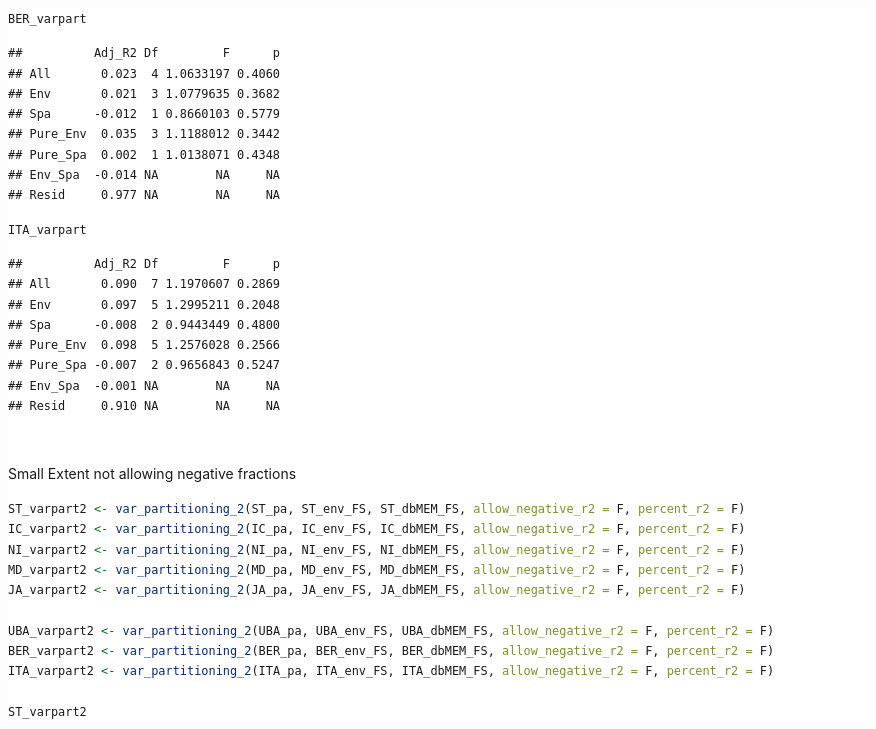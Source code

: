 ``` r
BER_varpart
```

    ##          Adj_R2 Df         F      p
    ## All       0.023  4 1.0633197 0.4060
    ## Env       0.021  3 1.0779635 0.3682
    ## Spa      -0.012  1 0.8660103 0.5779
    ## Pure_Env  0.035  3 1.1188012 0.3442
    ## Pure_Spa  0.002  1 1.0138071 0.4348
    ## Env_Spa  -0.014 NA        NA     NA
    ## Resid     0.977 NA        NA     NA

``` r
ITA_varpart
```

    ##          Adj_R2 Df         F      p
    ## All       0.090  7 1.1970607 0.2869
    ## Env       0.097  5 1.2995211 0.2048
    ## Spa      -0.008  2 0.9443449 0.4800
    ## Pure_Env  0.098  5 1.2576028 0.2566
    ## Pure_Spa -0.007  2 0.9656843 0.5247
    ## Env_Spa  -0.001 NA        NA     NA
    ## Resid     0.910 NA        NA     NA

   

Small Extent not allowing negative fractions

``` r
ST_varpart2 <- var_partitioning_2(ST_pa, ST_env_FS, ST_dbMEM_FS, allow_negative_r2 = F, percent_r2 = F)
IC_varpart2 <- var_partitioning_2(IC_pa, IC_env_FS, IC_dbMEM_FS, allow_negative_r2 = F, percent_r2 = F)
NI_varpart2 <- var_partitioning_2(NI_pa, NI_env_FS, NI_dbMEM_FS, allow_negative_r2 = F, percent_r2 = F)
MD_varpart2 <- var_partitioning_2(MD_pa, MD_env_FS, MD_dbMEM_FS, allow_negative_r2 = F, percent_r2 = F)
JA_varpart2 <- var_partitioning_2(JA_pa, JA_env_FS, JA_dbMEM_FS, allow_negative_r2 = F, percent_r2 = F)

UBA_varpart2 <- var_partitioning_2(UBA_pa, UBA_env_FS, UBA_dbMEM_FS, allow_negative_r2 = F, percent_r2 = F)
BER_varpart2 <- var_partitioning_2(BER_pa, BER_env_FS, BER_dbMEM_FS, allow_negative_r2 = F, percent_r2 = F)
ITA_varpart2 <- var_partitioning_2(ITA_pa, ITA_env_FS, ITA_dbMEM_FS, allow_negative_r2 = F, percent_r2 = F)

ST_varpart2
```